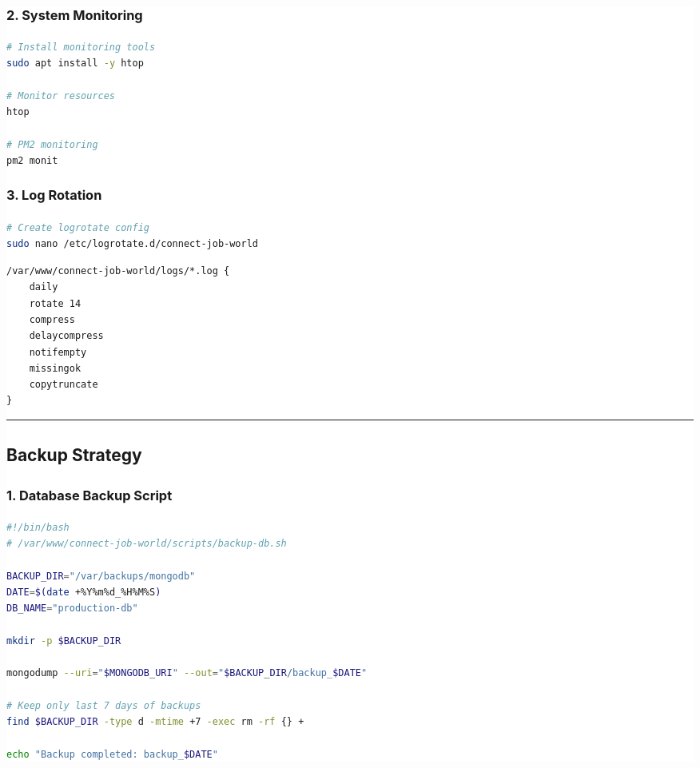 ### 2. System Monitoring
```bash
# Install monitoring tools
sudo apt install -y htop

# Monitor resources
htop

# PM2 monitoring
pm2 monit
```

### 3. Log Rotation
```bash
# Create logrotate config
sudo nano /etc/logrotate.d/connect-job-world
```

```
/var/www/connect-job-world/logs/*.log {
    daily
    rotate 14
    compress
    delaycompress
    notifempty
    missingok
    copytruncate
}
```

---

## Backup Strategy

### 1. Database Backup Script
```bash
#!/bin/bash
# /var/www/connect-job-world/scripts/backup-db.sh

BACKUP_DIR="/var/backups/mongodb"
DATE=$(date +%Y%m%d_%H%M%S)
DB_NAME="production-db"

mkdir -p $BACKUP_DIR

mongodump --uri="$MONGODB_URI" --out="$BACKUP_DIR/backup_$DATE"

# Keep only last 7 days of backups
find $BACKUP_DIR -type d -mtime +7 -exec rm -rf {} +

echo "Backup completed: backup_$DATE"
```
